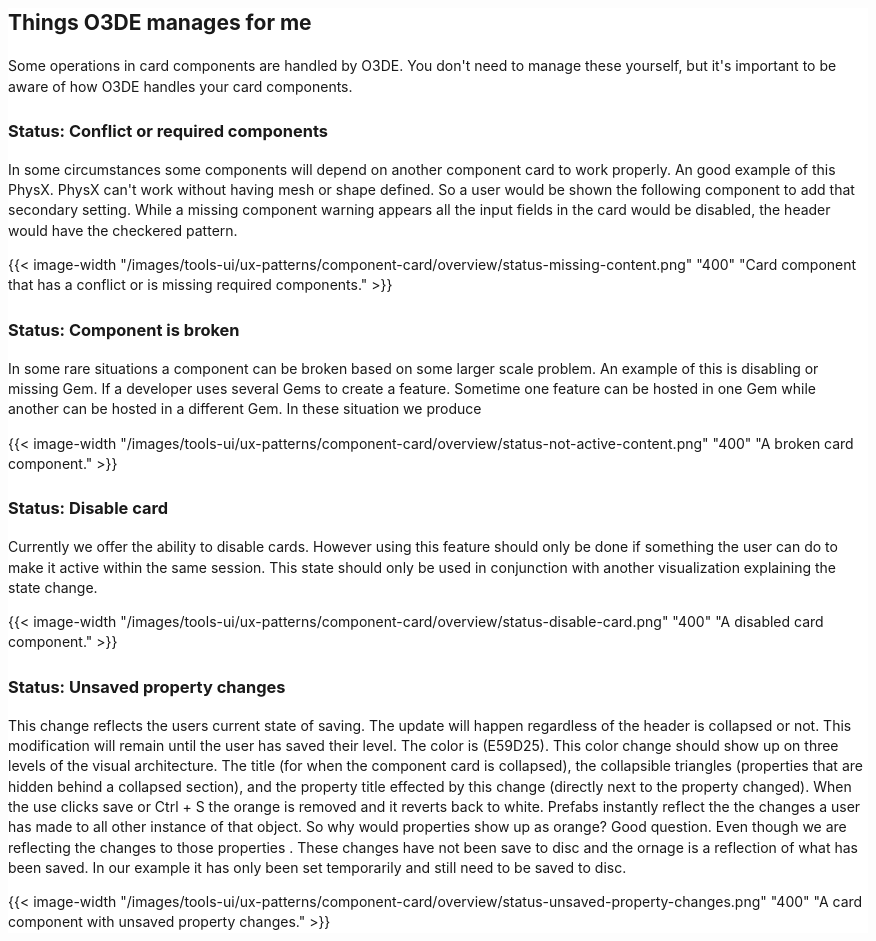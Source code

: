 ## Things O3DE manages for me

Some operations in card components are handled by O3DE. You don't need to manage these yourself, but it's important to be aware of how O3DE handles your card components.


### Status: Conflict or required components
 
In some circumstances some components will depend on another component card to work properly. An good example of this PhysX. PhysX can't work without having mesh or shape defined. So a user would be shown the following component to add that secondary setting. While a missing component warning appears all the input fields in the card would be disabled, the header would have the checkered pattern.

{{< image-width "/images/tools-ui/ux-patterns/component-card/overview/status-missing-content.png" "400" "Card component that has a conflict or is missing required components." >}}


### Status: Component is broken

In some rare situations a component can be broken based on some larger scale problem. An example of this is disabling or missing Gem. If a developer uses several Gems to create a feature. Sometime one feature can be hosted in one Gem while another can be hosted in a different Gem. In these situation we produce

{{< image-width "/images/tools-ui/ux-patterns/component-card/overview/status-not-active-content.png" "400" "A broken card component." >}}


### Status: Disable card

Currently we offer the ability to disable cards. However using this feature should only be done if something the user can do to make it active within the same session. This state should only be used in conjunction with another visualization explaining the state change. 

{{< image-width "/images/tools-ui/ux-patterns/component-card/overview/status-disable-card.png" "400" "A disabled card component." >}}


### Status: Unsaved property changes

 This change reflects the users current state of saving.  The update will happen regardless of the header is collapsed or not. This modification will remain until the user has saved their level. The color is (E59D25). This color change should show up on three levels of the visual architecture. The title (for when the component card is collapsed), the collapsible triangles (properties that are hidden behind a collapsed section), and the property title effected by this change (directly next to the property changed).  When the use clicks save or Ctrl + S the orange is removed and it reverts back to white. Prefabs instantly reflect the the changes a user has made to all other instance of that object. So why would properties show up as orange?  Good question. Even though we are reflecting the changes to those properties . These changes have not been save to disc and the ornage is a reflection of what has been saved. In our example it has only been set temporarily and still need to be saved to disc.

{{< image-width "/images/tools-ui/ux-patterns/component-card/overview/status-unsaved-property-changes.png" "400" "A card component with unsaved property changes." >}}
